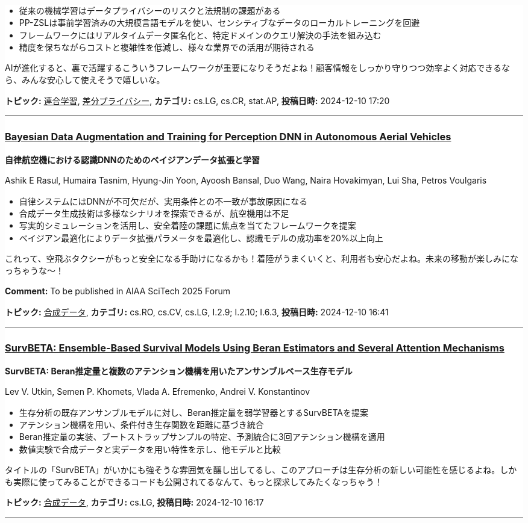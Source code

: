 - 従来の機械学習はデータプライバシーのリスクと法規制の課題がある
- PP-ZSLは事前学習済みの大規模言語モデルを使い、センシティブなデータのローカルトレーニングを回避
- フレームワークにはリアルタイムデータ匿名化と、特定ドメインのクエリ解決の手法を組み込む
- 精度を保ちながらコストと複雑性を低減し、様々な業界での活用が期待される

AIが進化すると、裏で活躍するこういうフレームワークが重要になりそうだよね！顧客情報をしっかり守りつつ効率よく対応できるなら、みんな安心して使えそうで嬉しいな。



**トピック:** [連合学習](../../fl), [差分プライバシー](../../dp), **カテゴリ:** cs.LG, cs.CR, stat.AP, **投稿日時:** 2024-12-10 17:20


- - -

### [Bayesian Data Augmentation and Training for Perception DNN in Autonomous Aerial Vehicles](http://arxiv.org/abs/2412.07655)

**自律航空機における認識DNNのためのベイジアンデータ拡張と学習**

Ashik E Rasul, Humaira Tasnim, Hyung-Jin Yoon, Ayoosh Bansal, Duo Wang, Naira Hovakimyan, Lui Sha, Petros Voulgaris

- 自律システムにはDNNが不可欠だが、実用条件との不一致が事故原因になる
- 合成データ生成技術は多様なシナリオを探索できるが、航空機用は不足
- 写実的シミュレーションを活用し、安全着陸の課題に焦点を当てたフレームワークを提案
- ベイジアン最適化によりデータ拡張パラメータを最適化し、認識モデルの成功率を20%以上向上

これって、空飛ぶタクシーがもっと安全になる手助けになるかも！着陸がうまくいくと、利用者も安心だよね。未来の移動が楽しみになっちゃうな〜！

**Comment:** To be published in AIAA SciTech 2025 Forum

**トピック:** [合成データ](../../sd), **カテゴリ:** cs.RO, cs.CV, cs.LG, I.2.9; I.2.10; I.6.3, **投稿日時:** 2024-12-10 16:41


- - -

### [SurvBETA: Ensemble-Based Survival Models Using Beran Estimators and Several Attention Mechanisms](http://arxiv.org/abs/2412.07638)

**SurvBETA: Beran推定量と複数のアテンション機構を用いたアンサンブルベース生存モデル**

Lev V. Utkin, Semen P. Khomets, Vlada A. Efremenko, Andrei V. Konstantinov

- 生存分析の既存アンサンブルモデルに対し、Beran推定量を弱学習器とするSurvBETAを提案
- アテンション機構を用い、条件付き生存関数を距離に基づき統合
- Beran推定量の実装、ブートストラップサンプルの特定、予測統合に3回アテンション機構を適用
- 数値実験で合成データと実データを用い特性を示し、他モデルと比較

タイトルの「SurvBETA」がいかにも強そうな雰囲気を醸し出してるし、このアプローチは生存分析の新しい可能性を感じるよね。しかも実際に使ってみることができるコードも公開されてるなんて、もっと探求してみたくなっちゃう！



**トピック:** [合成データ](../../sd), **カテゴリ:** cs.LG, **投稿日時:** 2024-12-10 16:17


- - -
